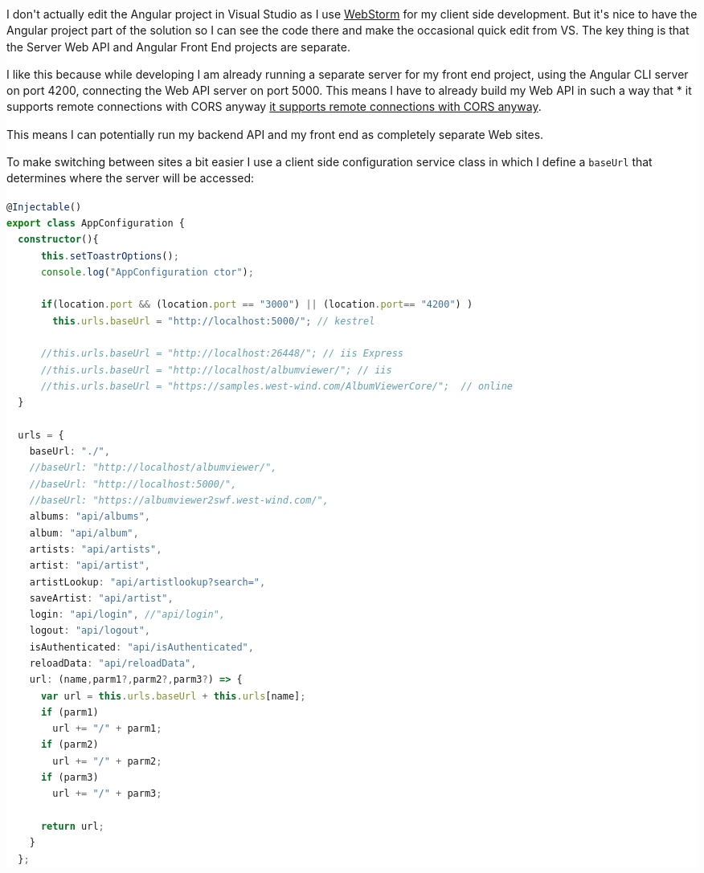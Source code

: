 I don't actually edit the Angular project in Visual Studio as I use [WebStorm](https://www.jetbrains.com/webstorm/) for my client side development. But it's nice to have the Angular project part of the solution so I can see the code there and make the occasional quick edit from VS. The key thing is that the Server Web API and Angular Front End projects are separate.

I like this because while developing I am already running a separate server for my front end project, using the Angular CLI server on port 4200, connecting the Web API server on port 5000. This means I have to already build my Web API in such a way that * it supports remote connections with CORS anyway
[it supports remote connections with CORS anyway](https://weblog.west-wind.com/posts/2016/Sep/26/ASPNET-Core-and-CORS-Gotchas).

This means I can potentially run my backend API and my front end as completely separate Web sites. 

To make switching between sites a bit easier I use a client side configuration service class in which I define a `baseUrl` that determines where the server will be accessed:

```typescript
@Injectable()
export class AppConfiguration {
  constructor(){
      this.setToastrOptions();
      console.log("AppConfiguration ctor");

      if(location.port && (location.port == "3000") || (location.port== "4200") )
        this.urls.baseUrl = "http://localhost:5000/"; // kestrel

      //this.urls.baseUrl = "http://localhost:26448/"; // iis Express
      //this.urls.baseUrl = "http://localhost/albumviewer/"; // iis
      //this.urls.baseUrl = "https://samples.west-wind.com/AlbumViewerCore/";  // online
  }

  urls = {
    baseUrl: "./",
    //baseUrl: "http://localhost/albumviewer/",
    //baseUrl: "http://localhost:5000/",
    //baseUrl: "https://albumviewer2swf.west-wind.com/",
    albums: "api/albums",
    album: "api/album",
    artists: "api/artists",
    artist: "api/artist",
    artistLookup: "api/artistlookup?search=",
    saveArtist: "api/artist",
    login: "api/login", //"api/login",
    logout: "api/logout",
    isAuthenticated: "api/isAuthenticated",
    reloadData: "api/reloadData",
    url: (name,parm1?,parm2?,parm3?) => {
      var url = this.urls.baseUrl + this.urls[name];
      if (parm1)
        url += "/" + parm1;
      if (parm2)
        url += "/" + parm2;
      if (parm3)
        url += "/" + parm3;

      return url;
    }
  };
```
